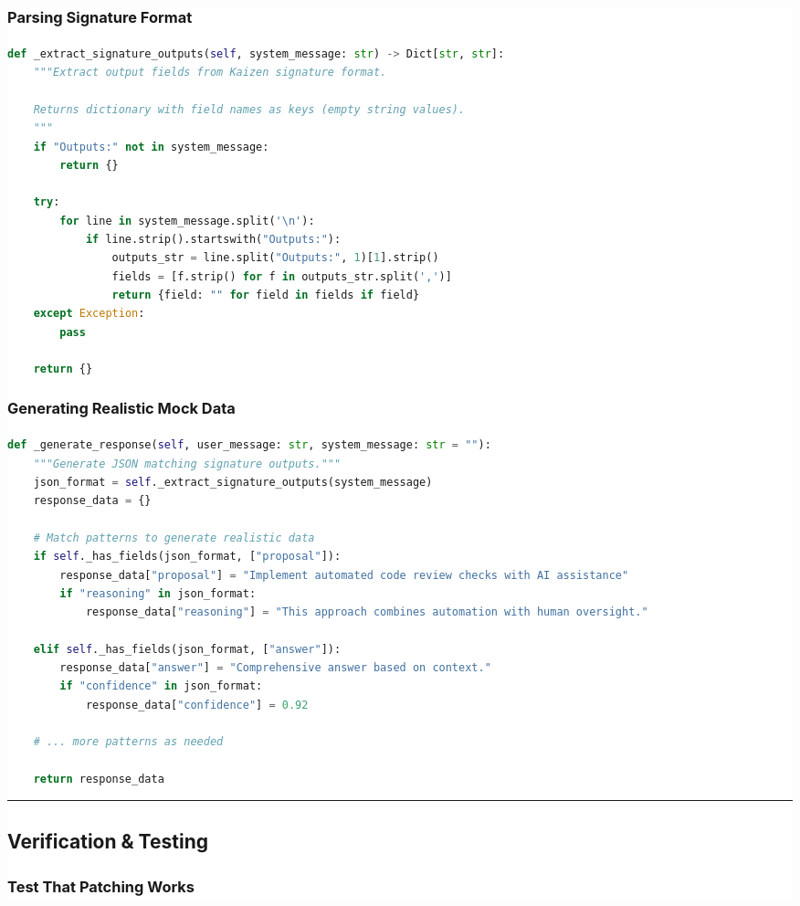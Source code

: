 ### Parsing Signature Format

```python
def _extract_signature_outputs(self, system_message: str) -> Dict[str, str]:
    """Extract output fields from Kaizen signature format.

    Returns dictionary with field names as keys (empty string values).
    """
    if "Outputs:" not in system_message:
        return {}

    try:
        for line in system_message.split('\n'):
            if line.strip().startswith("Outputs:"):
                outputs_str = line.split("Outputs:", 1)[1].strip()
                fields = [f.strip() for f in outputs_str.split(',')]
                return {field: "" for field in fields if field}
    except Exception:
        pass

    return {}
```

### Generating Realistic Mock Data

```python
def _generate_response(self, user_message: str, system_message: str = ""):
    """Generate JSON matching signature outputs."""
    json_format = self._extract_signature_outputs(system_message)
    response_data = {}

    # Match patterns to generate realistic data
    if self._has_fields(json_format, ["proposal"]):
        response_data["proposal"] = "Implement automated code review checks with AI assistance"
        if "reasoning" in json_format:
            response_data["reasoning"] = "This approach combines automation with human oversight."

    elif self._has_fields(json_format, ["answer"]):
        response_data["answer"] = "Comprehensive answer based on context."
        if "confidence" in json_format:
            response_data["confidence"] = 0.92

    # ... more patterns as needed

    return response_data
```

---

## Verification & Testing

### Test That Patching Works
